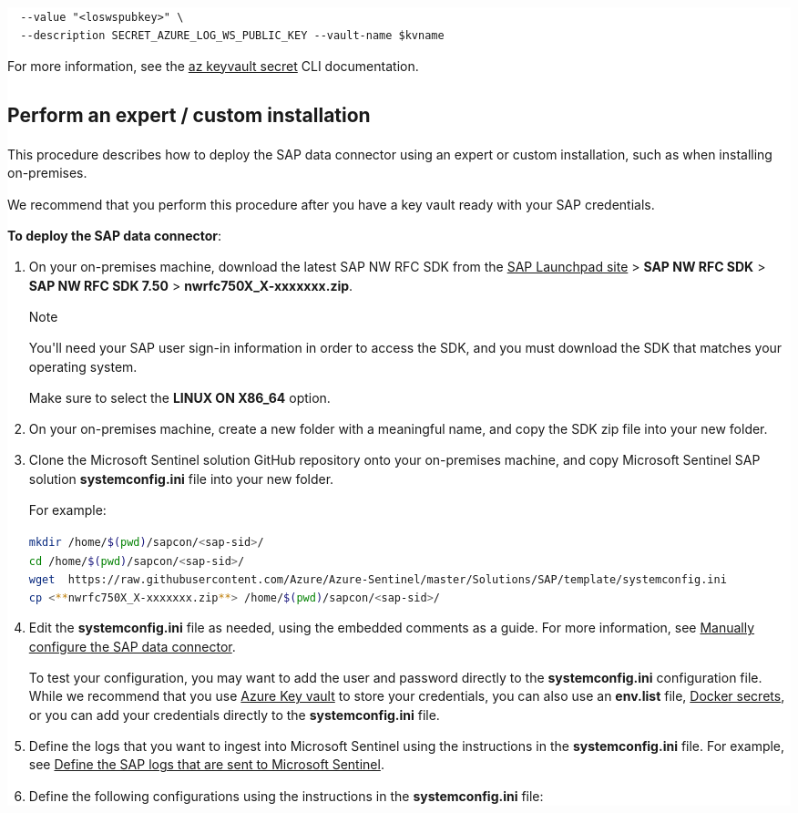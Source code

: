 ```azurecli
  --value "<loswspubkey>" \
  --description SECRET_AZURE_LOG_WS_PUBLIC_KEY --vault-name $kvname
```

For more information, see the [az keyvault secret](/cli/azure/keyvault/secret) CLI documentation.

## Perform an expert / custom installation

This procedure describes how to deploy the SAP data connector using an expert or custom installation, such as when installing on-premises.

We recommend that you perform this procedure after you have a key vault ready with your SAP credentials.

**To deploy the SAP data connector**:

1. On your on-premises machine, download the latest SAP NW RFC SDK from the [SAP Launchpad site](https://support.sap.com) > **SAP NW RFC SDK** > **SAP NW RFC SDK 7.50** > **nwrfc750X_X-xxxxxxx.zip**.

    > [!NOTE]
    > You'll need your SAP user sign-in information in order to access the SDK, and you must download the SDK that matches your operating system.
    >
    > Make sure to select the **LINUX ON X86_64** option.

1. On your on-premises machine, create a new folder with a meaningful name, and copy the SDK zip file into your new folder.

1. Clone the Microsoft Sentinel solution GitHub repository onto your on-premises machine, and copy Microsoft Sentinel SAP solution **systemconfig.ini** file into your new folder.

    For example:

    ```bash
    mkdir /home/$(pwd)/sapcon/<sap-sid>/
    cd /home/$(pwd)/sapcon/<sap-sid>/
    wget  https://raw.githubusercontent.com/Azure/Azure-Sentinel/master/Solutions/SAP/template/systemconfig.ini 
    cp <**nwrfc750X_X-xxxxxxx.zip**> /home/$(pwd)/sapcon/<sap-sid>/
    ```

1. Edit the **systemconfig.ini** file as needed, using the embedded comments as a guide. For more information, see [Manually configure the SAP data connector](#manually-configure-the-sap-data-connector).

    To test your configuration, you may want to add the user and password directly to the **systemconfig.ini** configuration file. While we recommend that you use [Azure Key vault](#add-azure-key-vault-secrets) to store your credentials, you can also use an **env.list** file, [Docker secrets](#manually-configure-the-sap-data-connector), or you can add your credentials directly to the **systemconfig.ini** file.

1. Define the logs that you want to ingest into Microsoft Sentinel using the instructions in the **systemconfig.ini** file. For example, see [Define the SAP logs that are sent to Microsoft Sentinel](#define-the-sap-logs-that-are-sent-to-microsoft-sentinel).

1. Define the following configurations using the instructions in the **systemconfig.ini** file:
